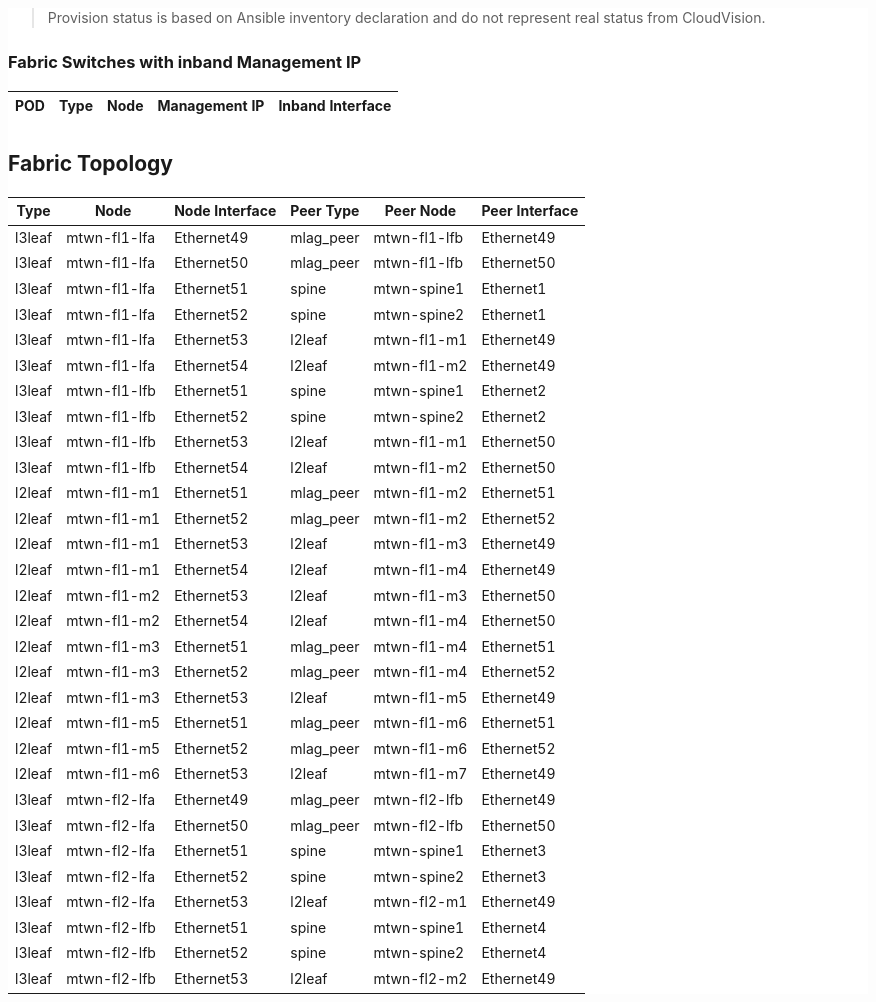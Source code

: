 > Provision status is based on Ansible inventory declaration and do not represent real status from CloudVision.

### Fabric Switches with inband Management IP

| POD | Type | Node | Management IP | Inband Interface |
| --- | ---- | ---- | ------------- | ---------------- |

## Fabric Topology

| Type | Node | Node Interface | Peer Type | Peer Node | Peer Interface |
| ---- | ---- | -------------- | --------- | ----------| -------------- |
| l3leaf | mtwn-fl1-lfa | Ethernet49 | mlag_peer | mtwn-fl1-lfb | Ethernet49 |
| l3leaf | mtwn-fl1-lfa | Ethernet50 | mlag_peer | mtwn-fl1-lfb | Ethernet50 |
| l3leaf | mtwn-fl1-lfa | Ethernet51 | spine | mtwn-spine1 | Ethernet1 |
| l3leaf | mtwn-fl1-lfa | Ethernet52 | spine | mtwn-spine2 | Ethernet1 |
| l3leaf | mtwn-fl1-lfa | Ethernet53 | l2leaf | mtwn-fl1-m1 | Ethernet49 |
| l3leaf | mtwn-fl1-lfa | Ethernet54 | l2leaf | mtwn-fl1-m2 | Ethernet49 |
| l3leaf | mtwn-fl1-lfb | Ethernet51 | spine | mtwn-spine1 | Ethernet2 |
| l3leaf | mtwn-fl1-lfb | Ethernet52 | spine | mtwn-spine2 | Ethernet2 |
| l3leaf | mtwn-fl1-lfb | Ethernet53 | l2leaf | mtwn-fl1-m1 | Ethernet50 |
| l3leaf | mtwn-fl1-lfb | Ethernet54 | l2leaf | mtwn-fl1-m2 | Ethernet50 |
| l2leaf | mtwn-fl1-m1 | Ethernet51 | mlag_peer | mtwn-fl1-m2 | Ethernet51 |
| l2leaf | mtwn-fl1-m1 | Ethernet52 | mlag_peer | mtwn-fl1-m2 | Ethernet52 |
| l2leaf | mtwn-fl1-m1 | Ethernet53 | l2leaf | mtwn-fl1-m3 | Ethernet49 |
| l2leaf | mtwn-fl1-m1 | Ethernet54 | l2leaf | mtwn-fl1-m4 | Ethernet49 |
| l2leaf | mtwn-fl1-m2 | Ethernet53 | l2leaf | mtwn-fl1-m3 | Ethernet50 |
| l2leaf | mtwn-fl1-m2 | Ethernet54 | l2leaf | mtwn-fl1-m4 | Ethernet50 |
| l2leaf | mtwn-fl1-m3 | Ethernet51 | mlag_peer | mtwn-fl1-m4 | Ethernet51 |
| l2leaf | mtwn-fl1-m3 | Ethernet52 | mlag_peer | mtwn-fl1-m4 | Ethernet52 |
| l2leaf | mtwn-fl1-m3 | Ethernet53 | l2leaf | mtwn-fl1-m5 | Ethernet49 |
| l2leaf | mtwn-fl1-m5 | Ethernet51 | mlag_peer | mtwn-fl1-m6 | Ethernet51 |
| l2leaf | mtwn-fl1-m5 | Ethernet52 | mlag_peer | mtwn-fl1-m6 | Ethernet52 |
| l2leaf | mtwn-fl1-m6 | Ethernet53 | l2leaf | mtwn-fl1-m7 | Ethernet49 |
| l3leaf | mtwn-fl2-lfa | Ethernet49 | mlag_peer | mtwn-fl2-lfb | Ethernet49 |
| l3leaf | mtwn-fl2-lfa | Ethernet50 | mlag_peer | mtwn-fl2-lfb | Ethernet50 |
| l3leaf | mtwn-fl2-lfa | Ethernet51 | spine | mtwn-spine1 | Ethernet3 |
| l3leaf | mtwn-fl2-lfa | Ethernet52 | spine | mtwn-spine2 | Ethernet3 |
| l3leaf | mtwn-fl2-lfa | Ethernet53 | l2leaf | mtwn-fl2-m1 | Ethernet49 |
| l3leaf | mtwn-fl2-lfb | Ethernet51 | spine | mtwn-spine1 | Ethernet4 |
| l3leaf | mtwn-fl2-lfb | Ethernet52 | spine | mtwn-spine2 | Ethernet4 |
| l3leaf | mtwn-fl2-lfb | Ethernet53 | l2leaf | mtwn-fl2-m2 | Ethernet49 |